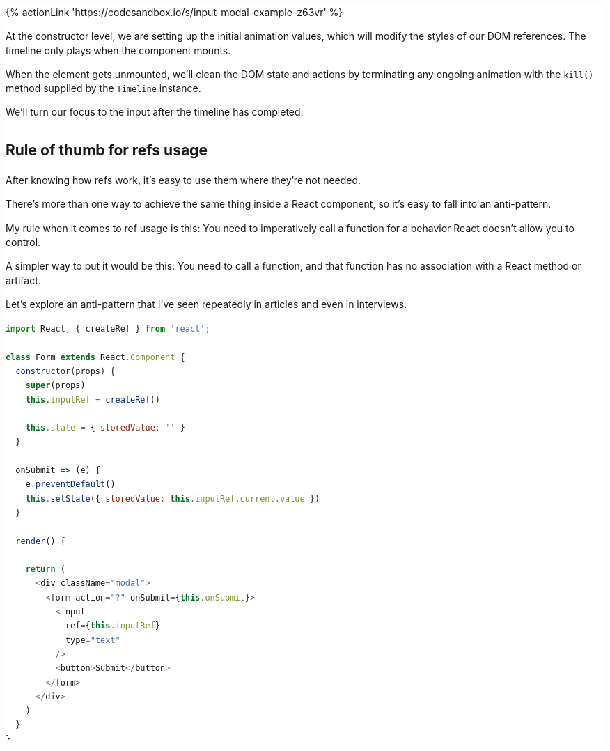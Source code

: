 {% actionLink 'https://codesandbox.io/s/input-modal-example-z63vr' %}

At the constructor level, we are setting up the initial animation values, which will modify the styles of our DOM references. The timeline only plays when the component mounts.

When the element gets unmounted, we’ll clean the DOM state and actions by terminating any ongoing animation with the `kill()` method supplied by the `Timeline` instance.

We’ll turn our focus to the input after the timeline has completed.

## Rule of thumb for refs usage

After knowing how refs work, it’s easy to use them where they’re not needed.

There’s more than one way to achieve the same thing inside a React component, so it’s easy to fall into an anti-pattern.

My rule when it comes to ref usage is this: You need to imperatively call a function for a behavior React doesn’t allow you to control.

A simpler way to put it would be this: You need to call a function, and that function has no association with a React method or artifact.

Let’s explore an anti-pattern that I’ve seen repeatedly in articles and even in interviews.

```js
import React, { createRef } from 'react';

class Form extends React.Component {
  constructor(props) {
    super(props)
    this.inputRef = createRef()
  
    this.state = { storedValue: '' }
  }

  onSubmit => (e) {
    e.preventDefault()
    this.setState({ storedValue: this.inputRef.current.value })
  }  

  render() {

    return (
      <div className="modal">
        <form action="?" onSubmit={this.onSubmit}>
          <input
            ref={this.inputRef}
            type="text"
          />
          <button>Submit</button>
        </form>
      </div>
    )
  }  
}
```
